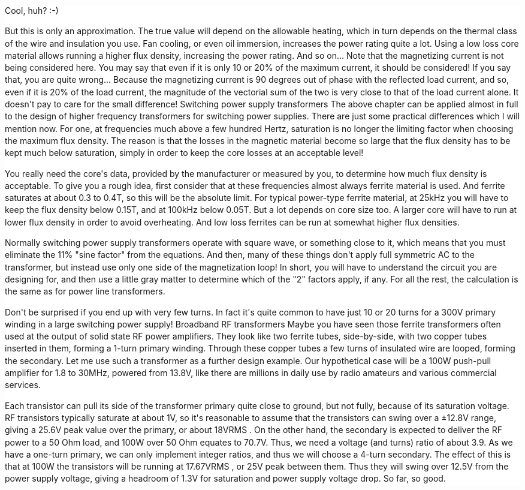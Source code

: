 Cool, huh?   :-)

But this is only an approximation. The true value will depend on the allowable heating, which in turn depends on the thermal class of the wire and insulation you use. Fan cooling, or even oil immersion, increases the power rating quite a lot. Using a low loss core material allows running a higher flux density, increasing the power rating. And so on...
Note that the magnetizing current is not being considered here. You may say that even if it is only 10 or 20% of the maximum current, it should be considered! If you say that, you are quite wrong...  Because the magnetizing current is 90 degrees out of phase with the reflected load current, and so, even if it is 20% of the load current, the magnitude of the vectorial sum of the two is very close to that of the load current alone. It doesn't pay to care for the small difference!
Switching power supply transformers
The above chapter can be applied almost in full to the design of higher frequency transformers for switching power supplies. There are just some practical differences which I will mention now.
For one, at frequencies much above a few hundred Hertz, saturation is no longer the limiting factor when choosing the maximum flux density. The reason is that the losses in the magnetic material become so large that the flux density has to be kept much below saturation, simply in order to keep the core losses at an acceptable level!

You really need the core's data, provided by the manufacturer or measured by you, to determine how much flux density is acceptable. To give you a rough idea, first consider that at these frequencies almost always ferrite material is used. And ferrite saturates at about 0.3 to 0.4T, so this will be the absolute limit. For typical power-type ferrite material, at 25kHz you will have to keep the flux density below 0.15T, and at 100kHz below 0.05T. But a lot depends on core size too. A larger core will have to run at lower flux density in order to avoid overheating. And low loss ferrites can be run at somewhat higher flux densities.

Normally switching power supply transformers operate with square wave, or something close to it, which means that you must eliminate the 11% "sine factor" from the equations. And then, many of these things don't apply full symmetric AC to the transformer, but instead use only one side of the magnetization loop! In short, you will have to understand the circuit you are designing for, and then use a little gray matter to determine which of the "2" factors apply, if any. For all the rest, the calculation is the same as for power line transformers.

Don't be surprised if you end up with very few turns. In fact it's quite common to have just 10 or 20 turns for a 300V primary winding in a large switching power supply!
Broadband RF transformers
Maybe you have seen those ferrite transformers often used at the output of solid state RF power amplifiers. They look like two ferrite tubes, side-by-side, with two copper tubes inserted in them, forming a 1-turn primary winding. Through these copper tubes a few turns of insulated wire are looped, forming the secondary. Let me use such a transformer as a further design example.
Our hypothetical case will be a 100W push-pull amplifier for 1.8 to 30MHz, powered from 13.8V, like there are millions in daily use by radio amateurs and various commercial services.

Each transistor can pull its side of the transformer primary quite close to ground, but not fully, because of its saturation voltage. RF transistors typically saturate at about 1V, so it's reasonable to assume that the transistors can swing over a ±12.8V range, giving a 25.6V peak value over the primary, or about 18VRMS    . On the other hand, the secondary is expected to deliver the RF power to a 50 Ohm load, and 100W over 50 Ohm equates to 70.7V. Thus, we need a voltage (and turns) ratio of about 3.9. As we have a one-turn primary, we can only implement integer ratios, and thus we will choose a 4-turn secondary. The effect of this is that at 100W the transistors will be running at 17.67VRMS , or 25V peak between them. Thus they will swing over 12.5V from the power supply voltage, giving a headroom of 1.3V for saturation and power supply voltage drop. So far, so good.
